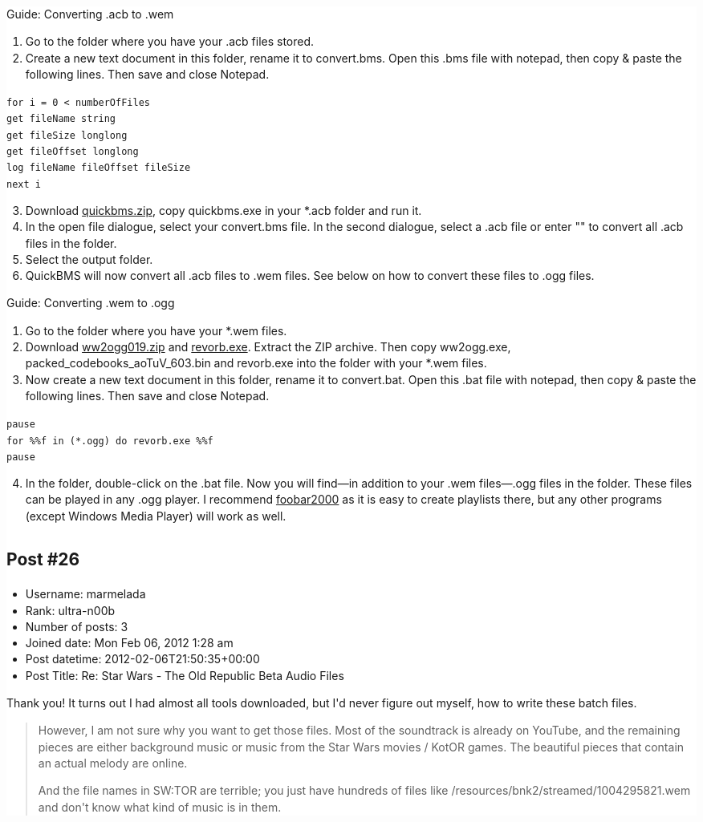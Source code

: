 Guide: Converting .acb to .wem
1. Go to the folder where you have your .acb files stored.
2. Create a new text document in this folder, rename it to convert.bms. Open this .bms file with notepad, then copy & paste the following lines. Then save and close Notepad.

```
for i = 0 < numberOfFiles
get fileName string
get fileSize longlong
get fileOffset longlong
log fileName fileOffset fileSize
next i
```
3. Download [quickbms.zip](http://aluigi.org/papers/quickbms.zip), copy quickbms.exe in your *.acb folder and run it.
4. In the open file dialogue, select your convert.bms file. In the second dialogue, select a .acb file or enter "" to convert all .acb files in the folder.
5. Select the output folder.
6. QuickBMS will now convert all .acb files to .wem files. See below on how to convert these files to .ogg files.

Guide: Converting .wem to .ogg
1. Go to the folder where you have your *.wem files.
2. Download [ww2ogg019.zip](http://hcs64.com/files/ww2ogg019.zip) and [revorb.exe](http://yirkha.fud.cz/progs/foobar2000/revorb.exe). Extract the ZIP archive. Then copy ww2ogg.exe, packed_codebooks_aoTuV_603.bin and revorb.exe into the folder with your *.wem files.
3. Now create a new text document in this folder, rename it to convert.bat. Open this .bat file with notepad, then copy & paste the following lines. Then save and close Notepad.

```
pause
for %%f in (*.ogg) do revorb.exe %%f
pause
```
4. In the folder, double-click on the .bat file. Now you will find—in addition to your .wem files—.ogg files in the folder. These files can be played in any .ogg player. I recommend [foobar2000](http://www.foobar2000.org/) as it is easy to create playlists there, but any other programs (except Windows Media Player) will work as well.
## Post #26
- Username: marmelada
- Rank: ultra-n00b
- Number of posts: 3
- Joined date: Mon Feb 06, 2012 1:28 am
- Post datetime: 2012-02-06T21:50:35+00:00
- Post Title: Re: Star Wars - The Old Republic Beta Audio Files

Thank you! It turns out I had almost all tools downloaded, but I'd never figure out myself, how to write these batch files.


> However, I am not sure why you want to get those files. Most of the soundtrack is already on YouTube, and the remaining pieces are either background music or music from the Star Wars movies / KotOR games. The beautiful pieces that contain an actual melody are online.
>
> And the file names in SW:TOR are terrible; you just have hundreds of files like /resources/bnk2/streamed/1004295821.wem and don't know what kind of music is in them.
